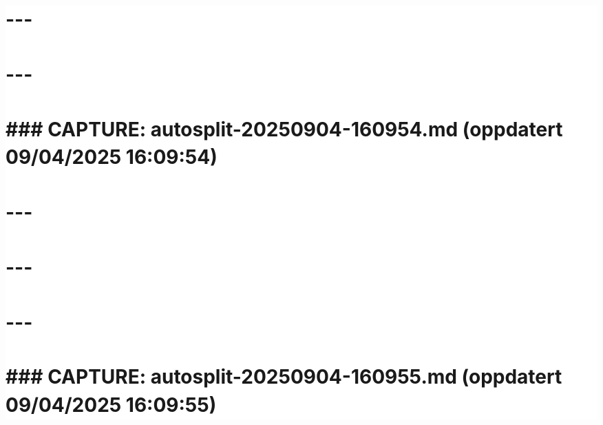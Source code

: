 #

# ---

#

#

#

# ---

#

#

#

#

#

# \### CAPTURE: autosplit-20250904-160954.md (oppdatert 09/04/2025 16:09:54)

# ---

#

#

# ---

#

#

#

# ---

#

#

#

#

#

# \### CAPTURE: autosplit-20250904-160955.md (oppdatert 09/04/2025 16:09:55)
